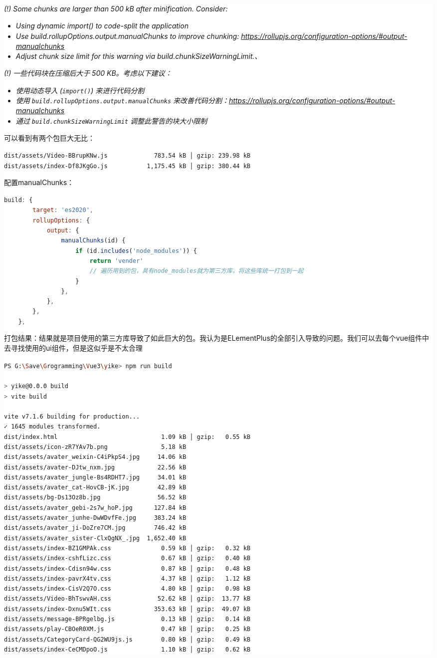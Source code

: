*(!) Some chunks are larger than 500 kB after minification. Consider:*
- *Using dynamic import() to code-split the application*
- *Use build.rollupOptions.output.manualChunks to improve chunking: https://rollupjs.org/configuration-options/#output-manualchunks*
- *Adjust chunk size limit for this warning via build.chunkSizeWarningLimit.、*

*(!) 一些代码块在压缩后大于 500 KB。考虑以下建议：*
- *使用动态导入 (`import()`) 来进行代码分割*
- *使用 `build.rollupOptions.output.manualChunks` 来改善代码分割：https://rollupjs.org/configuration-options/#output-manualchunks*
- *通过 `build.chunkSizeWarningLimit` 调整此警告的块大小限制*

可以看到有两个包巨大无比：
```bash
dist/assets/Video-BBrupKNw.js             783.54 kB │ gzip: 239.98 kB
dist/assets/index-Df8JKgGo.js           1,175.45 kB │ gzip: 380.44 kB
```

配置manualChunks：
```js
build: {
        target: 'es2020',
        rollupOptions: {
            output: {
                manualChunks(id) {
                    if (id.includes('node_modules')) {
                        return 'vender'
                        // 遍历用到的包，具有node_modules就为第三方库，将这些库统一打包到一起
                    }
                },
            },
        },
    },
```

打包结果：结果就是项目使用的第三方库导致了如此巨大的包。我认为是ELementPlus的全部引入导致的问题。我们可以去每个vue组件中去寻找使用的ui组件，但是这似乎是不太合理
```bash
PS G:\Save\Grogramming\Vue3\yike> npm run build

> yike@0.0.0 build
> vite build

vite v7.1.6 building for production...
✓ 1645 modules transformed.
dist/index.html                             1.09 kB │ gzip:   0.55 kB
dist/assets/icon-zR7YAv7b.png               5.18 kB
dist/assets/avater_weixin-C4iPkpS4.jpg     14.06 kB
dist/assets/avater-DJtw_nxm.jpg            22.56 kB
dist/assets/avater_jungle-Bs4RDHT7.jpg     34.01 kB
dist/assets/avater_cat-HovCB-jK.jpg        42.89 kB
dist/assets/bg-Ds13Oz8b.jpg                56.52 kB
dist/assets/avater_gebi-2s7w_hoP.jpg      127.84 kB
dist/assets/avater_junhe-DwWDvfFe.jpg     383.24 kB
dist/assets/avater_ji-DoZre7CM.jpg        746.42 kB
dist/assets/avater_sister-ClxQgNX_.jpg  1,652.40 kB
dist/assets/index-BZ1GMPAk.css              0.59 kB │ gzip:   0.32 kB
dist/assets/index-cshfLizc.css              0.67 kB │ gzip:   0.40 kB
dist/assets/index-Cdisn94w.css              0.87 kB │ gzip:   0.48 kB
dist/assets/index-pavrX4tv.css              4.37 kB │ gzip:   1.12 kB
dist/assets/index-CisV2Q7O.css              4.80 kB │ gzip:   0.98 kB
dist/assets/Video-BhTswvAH.css             52.62 kB │ gzip:  13.77 kB
dist/assets/index-Dxnu5WIt.css            353.63 kB │ gzip:  49.07 kB
dist/assets/message-BPRgelbg.js             0.13 kB │ gzip:   0.14 kB
dist/assets/play-CBOeR0XM.js                0.47 kB │ gzip:   0.25 kB
dist/assets/CategoryCard-QG2WU9js.js        0.80 kB │ gzip:   0.49 kB
dist/assets/index-CeCMDpoO.js               1.10 kB │ gzip:   0.62 kB
```
